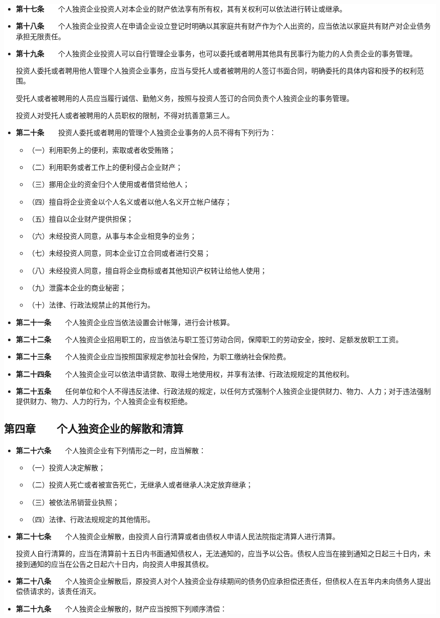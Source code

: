 - **第十七条**　　个人独资企业投资人对本企业的财产依法享有所有权，其有关权利可以依法进行转让或继承。

- **第十八条**　　个人独资企业投资人在申请企业设立登记时明确以其家庭共有财产作为个人出资的，应当依法以家庭共有财产对企业债务承担无限责任。

- **第十九条**　　个人独资企业投资人可以自行管理企业事务，也可以委托或者聘用其他具有民事行为能力的人负责企业的事务管理。

  投资人委托或者聘用他人管理个人独资企业事务，应当与受托人或者被聘用的人签订书面合同，明确委托的具体内容和授予的权利范围。

  受托人或者被聘用的人员应当履行诚信、勤勉义务，按照与投资人签订的合同负责个人独资企业的事务管理。

  投资人对受托人或者被聘用的人员职权的限制，不得对抗善意第三人。

- **第二十条**　　投资人委托或者聘用的管理个人独资企业事务的人员不得有下列行为：

  - （一）利用职务上的便利，索取或者收受贿赂；

  - （二）利用职务或者工作上的便利侵占企业财产；

  - （三）挪用企业的资金归个人使用或者借贷给他人；

  - （四）擅自将企业资金以个人名义或者以他人名义开立帐户储存；

  - （五）擅自以企业财产提供担保；

  - （六）未经投资人同意，从事与本企业相竞争的业务；

  - （七）未经投资人同意，同本企业订立合同或者进行交易；

  - （八）未经投资人同意，擅自将企业商标或者其他知识产权转让给他人使用；

  - （九）泄露本企业的商业秘密；

  - （十）法律、行政法规禁止的其他行为。

- **第二十一条**　　个人独资企业应当依法设置会计帐簿，进行会计核算。

- **第二十二条**　　个人独资企业招用职工的，应当依法与职工签订劳动合同，保障职工的劳动安全，按时、足额发放职工工资。

- **第二十三条**　　个人独资企业应当按照国家规定参加社会保险，为职工缴纳社会保险费。

- **第二十四条**　　个人独资企业可以依法申请贷款、取得土地使用权，并享有法律、行政法规规定的其他权利。

- **第二十五条**　　任何单位和个人不得违反法律、行政法规的规定，以任何方式强制个人独资企业提供财力、物力、人力；对于违法强制提供财力、物力、人力的行为，个人独资企业有权拒绝。

## 第四章　　个人独资企业的解散和清算

- **第二十六条**　　个人独资企业有下列情形之一时，应当解散：

  - （一）投资人决定解散；

  - （二）投资人死亡或者被宣告死亡，无继承人或者继承人决定放弃继承；

  - （三）被依法吊销营业执照；

  - （四）法律、行政法规规定的其他情形。

- **第二十七条**　　个人独资企业解散，由投资人自行清算或者由债权人申请人民法院指定清算人进行清算。

  投资人自行清算的，应当在清算前十五日内书面通知债权人，无法通知的，应当予以公告。债权人应当在接到通知之日起三十日内，未接到通知的应当在公告之日起六十日内，向投资人申报其债权。

- **第二十八条**　　个人独资企业解散后，原投资人对个人独资企业存续期间的债务仍应承担偿还责任，但债权人在五年内未向债务人提出偿债请求的，该责任消灭。

- **第二十九条**　　个人独资企业解散的，财产应当按照下列顺序清偿：
